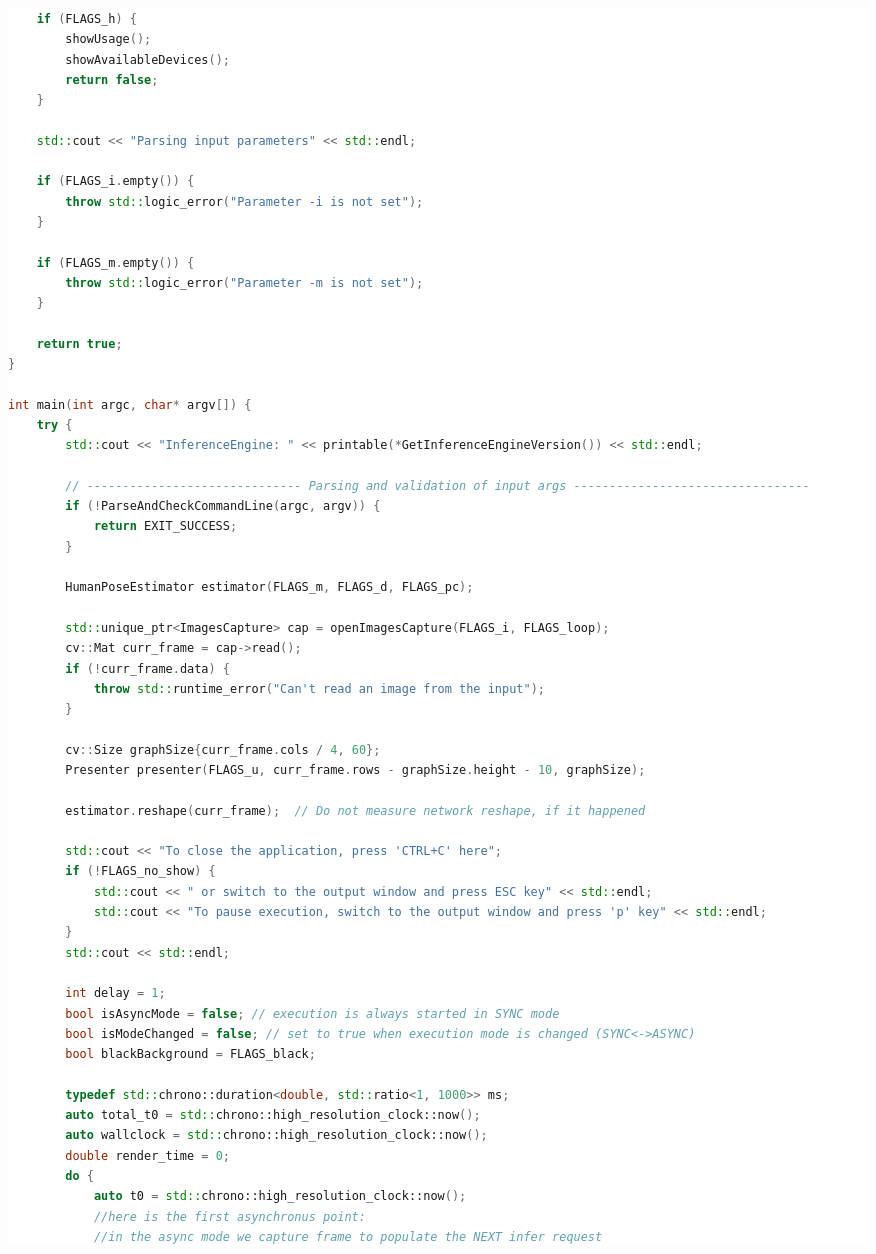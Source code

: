 ```C++
    if (FLAGS_h) {
        showUsage();
        showAvailableDevices();
        return false;
    }

    std::cout << "Parsing input parameters" << std::endl;

    if (FLAGS_i.empty()) {
        throw std::logic_error("Parameter -i is not set");
    }

    if (FLAGS_m.empty()) {
        throw std::logic_error("Parameter -m is not set");
    }

    return true;
}

int main(int argc, char* argv[]) {
    try {
        std::cout << "InferenceEngine: " << printable(*GetInferenceEngineVersion()) << std::endl;

        // ------------------------------ Parsing and validation of input args ---------------------------------
        if (!ParseAndCheckCommandLine(argc, argv)) {
            return EXIT_SUCCESS;
        }

        HumanPoseEstimator estimator(FLAGS_m, FLAGS_d, FLAGS_pc);

        std::unique_ptr<ImagesCapture> cap = openImagesCapture(FLAGS_i, FLAGS_loop);
        cv::Mat curr_frame = cap->read();
        if (!curr_frame.data) {
            throw std::runtime_error("Can't read an image from the input");
        }

        cv::Size graphSize{curr_frame.cols / 4, 60};
        Presenter presenter(FLAGS_u, curr_frame.rows - graphSize.height - 10, graphSize);

        estimator.reshape(curr_frame);  // Do not measure network reshape, if it happened

        std::cout << "To close the application, press 'CTRL+C' here";
        if (!FLAGS_no_show) {
            std::cout << " or switch to the output window and press ESC key" << std::endl;
            std::cout << "To pause execution, switch to the output window and press 'p' key" << std::endl;
        }
        std::cout << std::endl;

        int delay = 1;
        bool isAsyncMode = false; // execution is always started in SYNC mode
        bool isModeChanged = false; // set to true when execution mode is changed (SYNC<->ASYNC)
        bool blackBackground = FLAGS_black;

        typedef std::chrono::duration<double, std::ratio<1, 1000>> ms;
        auto total_t0 = std::chrono::high_resolution_clock::now();
        auto wallclock = std::chrono::high_resolution_clock::now();
        double render_time = 0;
        do {
            auto t0 = std::chrono::high_resolution_clock::now();
            //here is the first asynchronus point:
            //in the async mode we capture frame to populate the NEXT infer request
```